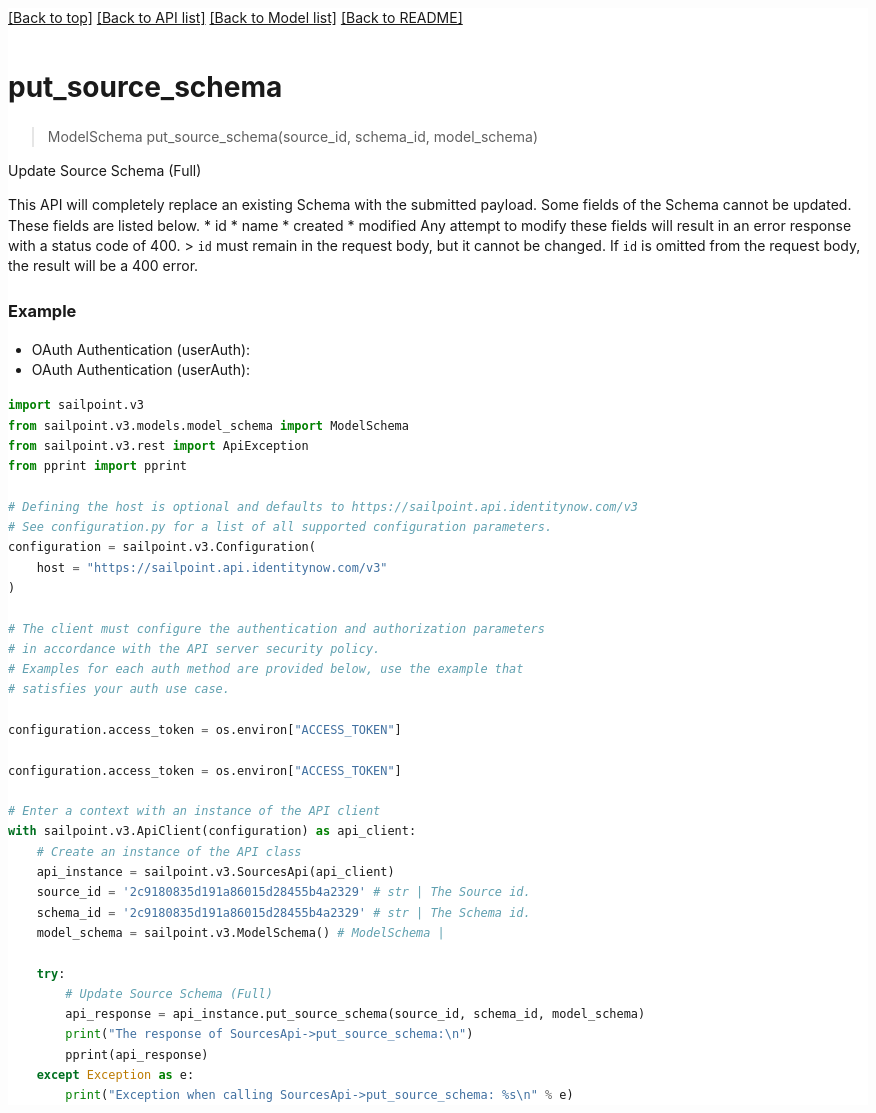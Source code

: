 [[Back to top]](#) [[Back to API list]](../README.md#documentation-for-api-endpoints) [[Back to Model list]](../README.md#documentation-for-models) [[Back to README]](../README.md)

# **put_source_schema**
> ModelSchema put_source_schema(source_id, schema_id, model_schema)

Update Source Schema (Full)

This API will completely replace an existing Schema with the submitted payload. Some fields of the Schema cannot be updated. These fields are listed below.  * id * name * created * modified  Any attempt to modify these fields will result in an error response with a status code of 400.  > `id` must remain in the request body, but it cannot be changed.  If `id` is omitted from the request body, the result will be a 400 error. 

### Example

* OAuth Authentication (userAuth):
* OAuth Authentication (userAuth):

```python
import sailpoint.v3
from sailpoint.v3.models.model_schema import ModelSchema
from sailpoint.v3.rest import ApiException
from pprint import pprint

# Defining the host is optional and defaults to https://sailpoint.api.identitynow.com/v3
# See configuration.py for a list of all supported configuration parameters.
configuration = sailpoint.v3.Configuration(
    host = "https://sailpoint.api.identitynow.com/v3"
)

# The client must configure the authentication and authorization parameters
# in accordance with the API server security policy.
# Examples for each auth method are provided below, use the example that
# satisfies your auth use case.

configuration.access_token = os.environ["ACCESS_TOKEN"]

configuration.access_token = os.environ["ACCESS_TOKEN"]

# Enter a context with an instance of the API client
with sailpoint.v3.ApiClient(configuration) as api_client:
    # Create an instance of the API class
    api_instance = sailpoint.v3.SourcesApi(api_client)
    source_id = '2c9180835d191a86015d28455b4a2329' # str | The Source id.
    schema_id = '2c9180835d191a86015d28455b4a2329' # str | The Schema id.
    model_schema = sailpoint.v3.ModelSchema() # ModelSchema | 

    try:
        # Update Source Schema (Full)
        api_response = api_instance.put_source_schema(source_id, schema_id, model_schema)
        print("The response of SourcesApi->put_source_schema:\n")
        pprint(api_response)
    except Exception as e:
        print("Exception when calling SourcesApi->put_source_schema: %s\n" % e)
```
